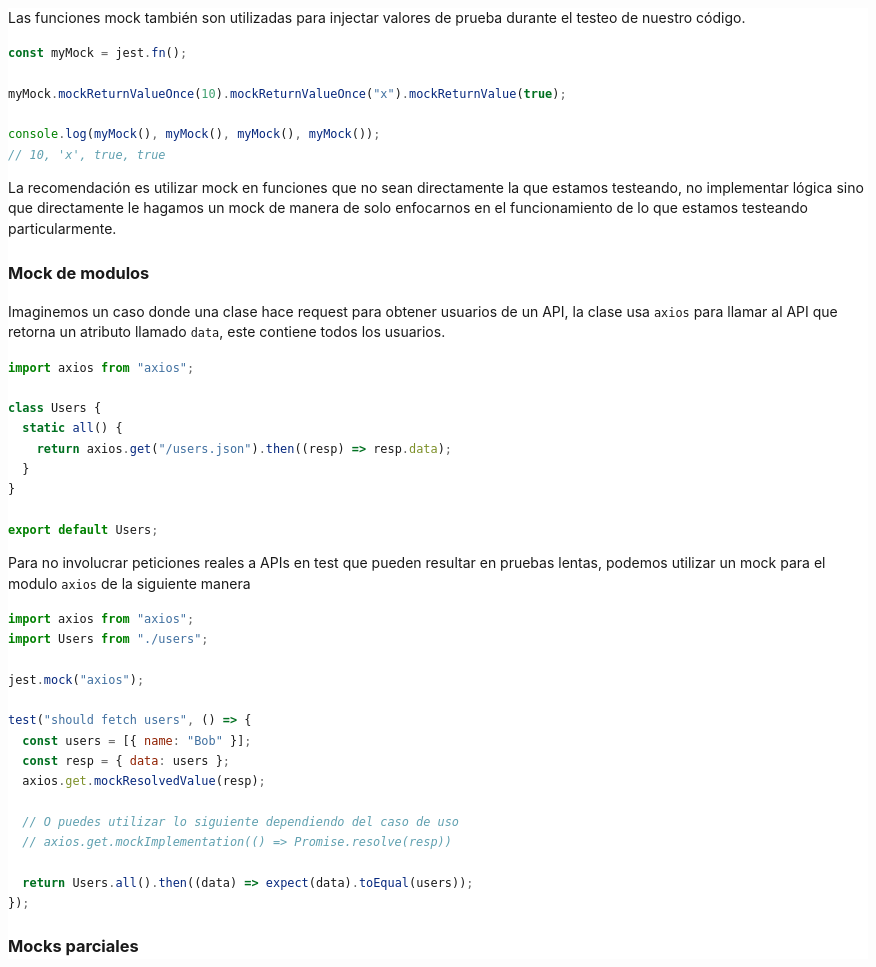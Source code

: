 Las funciones mock también son utilizadas para injectar valores de prueba durante el testeo de nuestro código.

```js
const myMock = jest.fn();

myMock.mockReturnValueOnce(10).mockReturnValueOnce("x").mockReturnValue(true);

console.log(myMock(), myMock(), myMock(), myMock());
// 10, 'x', true, true
```

La recomendación es utilizar mock en funciones que no sean directamente la que estamos testeando, no implementar lógica sino que directamente le hagamos un mock de manera de solo enfocarnos en el funcionamiento de lo que estamos testeando particularmente.

### Mock de modulos

Imaginemos un caso donde una clase hace request para obtener usuarios de un API, la clase usa `axios` para llamar al API que retorna un atributo llamado `data`, este contiene todos los usuarios.

```js
import axios from "axios";

class Users {
  static all() {
    return axios.get("/users.json").then((resp) => resp.data);
  }
}

export default Users;
```

Para no involucrar peticiones reales a APIs en test que pueden resultar en pruebas lentas, podemos utilizar un mock para el modulo `axios` de la siguiente manera

```js
import axios from "axios";
import Users from "./users";

jest.mock("axios");

test("should fetch users", () => {
  const users = [{ name: "Bob" }];
  const resp = { data: users };
  axios.get.mockResolvedValue(resp);

  // O puedes utilizar lo siguiente dependiendo del caso de uso
  // axios.get.mockImplementation(() => Promise.resolve(resp))

  return Users.all().then((data) => expect(data).toEqual(users));
});
```

### Mocks parciales
